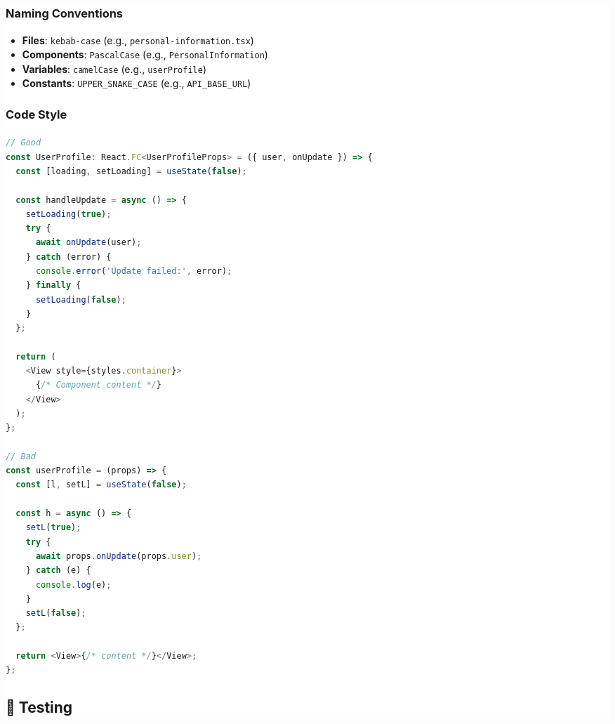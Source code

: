 ### Naming Conventions

- **Files**: `kebab-case` (e.g., `personal-information.tsx`)
- **Components**: `PascalCase` (e.g., `PersonalInformation`)
- **Variables**: `camelCase` (e.g., `userProfile`)
- **Constants**: `UPPER_SNAKE_CASE` (e.g., `API_BASE_URL`)

### Code Style

```typescript
// Good
const UserProfile: React.FC<UserProfileProps> = ({ user, onUpdate }) => {
  const [loading, setLoading] = useState(false);
  
  const handleUpdate = async () => {
    setLoading(true);
    try {
      await onUpdate(user);
    } catch (error) {
      console.error('Update failed:', error);
    } finally {
      setLoading(false);
    }
  };

  return (
    <View style={styles.container}>
      {/* Component content */}
    </View>
  );
};

// Bad
const userProfile = (props) => {
  const [l, setL] = useState(false);
  
  const h = async () => {
    setL(true);
    try {
      await props.onUpdate(props.user);
    } catch (e) {
      console.log(e);
    }
    setL(false);
  };

  return <View>{/* content */}</View>;
};
```

## 🧪 Testing
